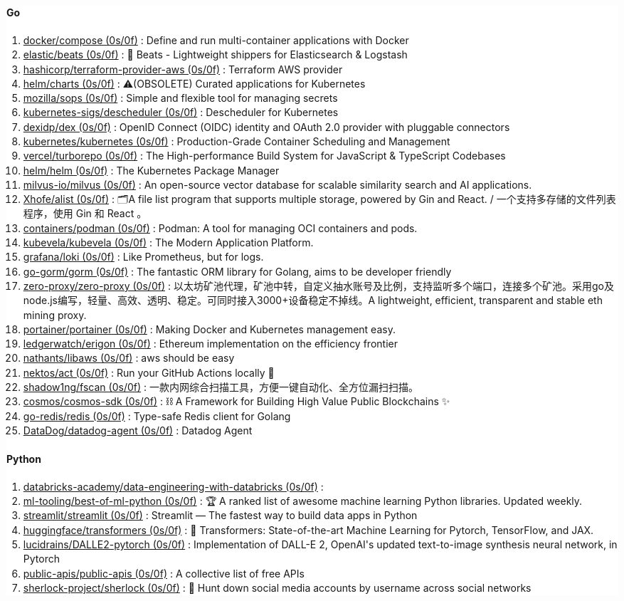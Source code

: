 #### Go
1. [docker/compose (0s/0f)](https://github.com/docker/compose) : Define and run multi-container applications with Docker
2. [elastic/beats (0s/0f)](https://github.com/elastic/beats) : 🐠 Beats - Lightweight shippers for Elasticsearch & Logstash
3. [hashicorp/terraform-provider-aws (0s/0f)](https://github.com/hashicorp/terraform-provider-aws) : Terraform AWS provider
4. [helm/charts (0s/0f)](https://github.com/helm/charts) : ⚠️(OBSOLETE) Curated applications for Kubernetes
5. [mozilla/sops (0s/0f)](https://github.com/mozilla/sops) : Simple and flexible tool for managing secrets
6. [kubernetes-sigs/descheduler (0s/0f)](https://github.com/kubernetes-sigs/descheduler) : Descheduler for Kubernetes
7. [dexidp/dex (0s/0f)](https://github.com/dexidp/dex) : OpenID Connect (OIDC) identity and OAuth 2.0 provider with pluggable connectors
8. [kubernetes/kubernetes (0s/0f)](https://github.com/kubernetes/kubernetes) : Production-Grade Container Scheduling and Management
9. [vercel/turborepo (0s/0f)](https://github.com/vercel/turborepo) : The High-performance Build System for JavaScript & TypeScript Codebases
10. [helm/helm (0s/0f)](https://github.com/helm/helm) : The Kubernetes Package Manager
11. [milvus-io/milvus (0s/0f)](https://github.com/milvus-io/milvus) : An open-source vector database for scalable similarity search and AI applications.
12. [Xhofe/alist (0s/0f)](https://github.com/Xhofe/alist) : 🗂️A file list program that supports multiple storage, powered by Gin and React. / 一个支持多存储的文件列表程序，使用 Gin 和 React 。
13. [containers/podman (0s/0f)](https://github.com/containers/podman) : Podman: A tool for managing OCI containers and pods.
14. [kubevela/kubevela (0s/0f)](https://github.com/kubevela/kubevela) : The Modern Application Platform.
15. [grafana/loki (0s/0f)](https://github.com/grafana/loki) : Like Prometheus, but for logs.
16. [go-gorm/gorm (0s/0f)](https://github.com/go-gorm/gorm) : The fantastic ORM library for Golang, aims to be developer friendly
17. [zero-proxy/zero-proxy (0s/0f)](https://github.com/zero-proxy/zero-proxy) : 以太坊矿池代理，矿池中转，自定义抽水账号及比例，支持监听多个端口，连接多个矿池。采用go及node.js编写，轻量、高效、透明、稳定。可同时接入3000+设备稳定不掉线。A lightweight, efficient, transparent and stable eth mining proxy.
18. [portainer/portainer (0s/0f)](https://github.com/portainer/portainer) : Making Docker and Kubernetes management easy.
19. [ledgerwatch/erigon (0s/0f)](https://github.com/ledgerwatch/erigon) : Ethereum implementation on the efficiency frontier
20. [nathants/libaws (0s/0f)](https://github.com/nathants/libaws) : aws should be easy
21. [nektos/act (0s/0f)](https://github.com/nektos/act) : Run your GitHub Actions locally 🚀
22. [shadow1ng/fscan (0s/0f)](https://github.com/shadow1ng/fscan) : 一款内网综合扫描工具，方便一键自动化、全方位漏扫扫描。
23. [cosmos/cosmos-sdk (0s/0f)](https://github.com/cosmos/cosmos-sdk) : ⛓️ A Framework for Building High Value Public Blockchains ✨
24. [go-redis/redis (0s/0f)](https://github.com/go-redis/redis) : Type-safe Redis client for Golang
25. [DataDog/datadog-agent (0s/0f)](https://github.com/DataDog/datadog-agent) : Datadog Agent

#### Python
1. [databricks-academy/data-engineering-with-databricks (0s/0f)](https://github.com/databricks-academy/data-engineering-with-databricks) : 
2. [ml-tooling/best-of-ml-python (0s/0f)](https://github.com/ml-tooling/best-of-ml-python) : 🏆 A ranked list of awesome machine learning Python libraries. Updated weekly.
3. [streamlit/streamlit (0s/0f)](https://github.com/streamlit/streamlit) : Streamlit — The fastest way to build data apps in Python
4. [huggingface/transformers (0s/0f)](https://github.com/huggingface/transformers) : 🤗 Transformers: State-of-the-art Machine Learning for Pytorch, TensorFlow, and JAX.
5. [lucidrains/DALLE2-pytorch (0s/0f)](https://github.com/lucidrains/DALLE2-pytorch) : Implementation of DALL-E 2, OpenAI's updated text-to-image synthesis neural network, in Pytorch
6. [public-apis/public-apis (0s/0f)](https://github.com/public-apis/public-apis) : A collective list of free APIs
7. [sherlock-project/sherlock (0s/0f)](https://github.com/sherlock-project/sherlock) : 🔎 Hunt down social media accounts by username across social networks